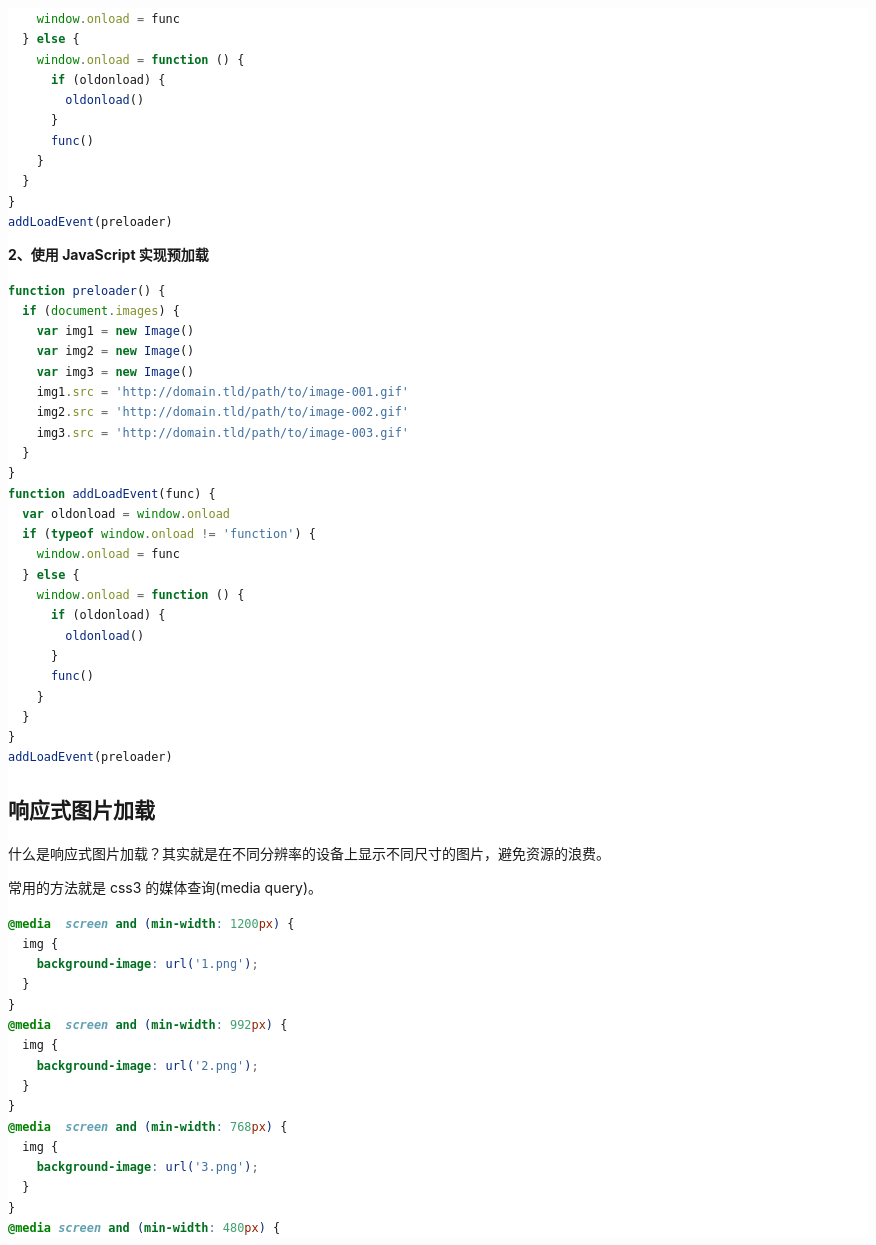 ```js  
    window.onload = func  
  } else {  
    window.onload = function () {  
      if (oldonload) {  
        oldonload()  
      }  
      func()  
    }  
  }  
}  
addLoadEvent(preloader)  
```  
  
**2、使用 JavaScript 实现预加载**  
  
```js  
function preloader() {  
  if (document.images) {  
    var img1 = new Image()  
    var img2 = new Image()  
    var img3 = new Image()  
    img1.src = 'http://domain.tld/path/to/image-001.gif'  
    img2.src = 'http://domain.tld/path/to/image-002.gif'  
    img3.src = 'http://domain.tld/path/to/image-003.gif'  
  }  
}  
function addLoadEvent(func) {  
  var oldonload = window.onload  
  if (typeof window.onload != 'function') {  
    window.onload = func  
  } else {  
    window.onload = function () {  
      if (oldonload) {  
        oldonload()  
      }  
      func()  
    }  
  }  
}  
addLoadEvent(preloader)  
```  
  
## 响应式图片加载  
  
什么是响应式图片加载？其实就是在不同分辨率的设备上显示不同尺寸的图片，避免资源的浪费。    
  
常用的方法就是 css3 的媒体查询(media query)。  
  
```css  
@media  screen and (min-width: 1200px) {  
  img {  
    background-image: url('1.png');  
  }  
}  
@media  screen and (min-width: 992px) {  
  img {  
    background-image: url('2.png');  
  }  
}  
@media  screen and (min-width: 768px) {  
  img {  
    background-image: url('3.png');  
  }  
}  
@media screen and (min-width: 480px) {  
```